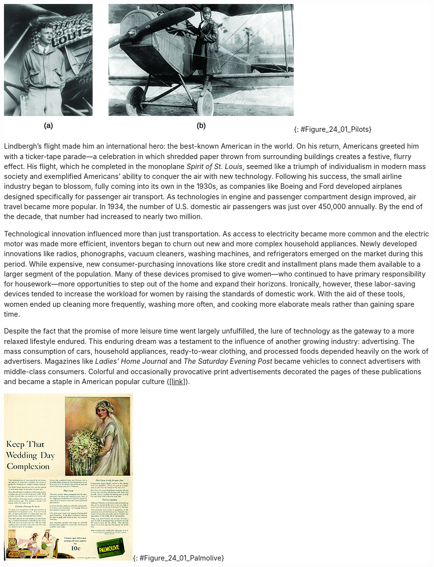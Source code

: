 ![Photograph (a) shows Charles Lindbergh standing in front of a plane labeled &#x201C;Spirit of St. Louis.&#x201D; Photograph (b) shows Bessie Coleman posing on the wheel of a plane.](../resources/CNX_History_24_01_Pilots.jpg "Aviator Charles Lindbergh stands in front of the Spirit of St Louis (a), the plane in which he flew from New York to Paris, France, in 1927. Because American flight schools barred black students, stunt pilot Bessie Coleman (b), the daughter of Texas sharecroppers, taught herself French to earn her pilot&#x2019;s license overseas."){: #Figure_24_01_Pilots}

Lindbergh’s flight made him an international hero: the best-known American in the world. On his return, Americans greeted him with a ticker-tape parade—a celebration in which shredded paper thrown from surrounding buildings creates a festive, flurry effect. His flight, which he completed in the monoplane *Spirit of St. Louis*, seemed like a triumph of individualism in modern mass society and exemplified Americans’ ability to conquer the air with new technology. Following his success, the small airline industry began to blossom, fully coming into its own in the 1930s, as companies like Boeing and Ford developed airplanes designed specifically for passenger air transport. As technologies in engine and passenger compartment design improved, air travel became more popular. In 1934, the number of U.S. domestic air passengers was just over 450,000 annually. By the end of the decade, that number had increased to nearly two million.

Technological innovation influenced more than just transportation. As access to electricity became more common and the electric motor was made more efficient, inventors began to churn out new and more complex household appliances. Newly developed innovations like radios, phonographs, vacuum cleaners, washing machines, and refrigerators emerged on the market during this period. While expensive, new consumer-purchasing innovations like store credit and installment plans made them available to a larger segment of the population. Many of these devices promised to give women—who continued to have primary responsibility for housework—more opportunities to step out of the home and expand their horizons. Ironically, however, these labor-saving devices tended to increase the workload for women by raising the standards of domestic work. With the aid of these tools, women ended up cleaning more frequently, washing more often, and cooking more elaborate meals rather than gaining spare time.

Despite the fact that the promise of more leisure time went largely unfulfilled, the lure of technology as the gateway to a more relaxed lifestyle endured. This enduring dream was a testament to the influence of another growing industry: advertising. The mass consumption of cars, household appliances, ready-to-wear clothing, and processed foods depended heavily on the work of advertisers. Magazines like *Ladies’ Home Journal* and *The Saturday Evening Post* became vehicles to connect advertisers with middle-class consumers. Colorful and occasionally provocative print advertisements decorated the pages of these publications and became a staple in American popular culture ([\[link\]](#Figure_24_01_Palmolive)).

 ![An advertisement headlined &#x201C;Keep That Wedding Day Complexion&#x201D; features an illustration of a rosy-cheeked, elaborately dressed bride. An image of Palmolive soap is shown alongside a lengthy description of the soap&#x2019;s benefits. At the bottom, to illustrate that the soap contains oils used by Cleopatra, an image depicts two rosy-cheeked, white women dressed in flowing garments and seated in a room whose d&#xE9;cor is reminiscent of ancient Egypt.](../resources/CNX_History_24_01_Palmolive.jpg "This advertisement for Palmolive soap, which appeared in Ladies&#x2019; Home Journal in 1922, claimed that the soap&#x2019;s &#x201C;moderate price is due to popularity, to the enormous demand which keeps Palmolive factories working day and night&#x201D; and so &#x201C;the old-time luxury of the few may now be enjoyed the world over.&#x201D;"){: #Figure_24_01_Palmolive}


[1]: http://openstaxcollege.org/l/15Showboat